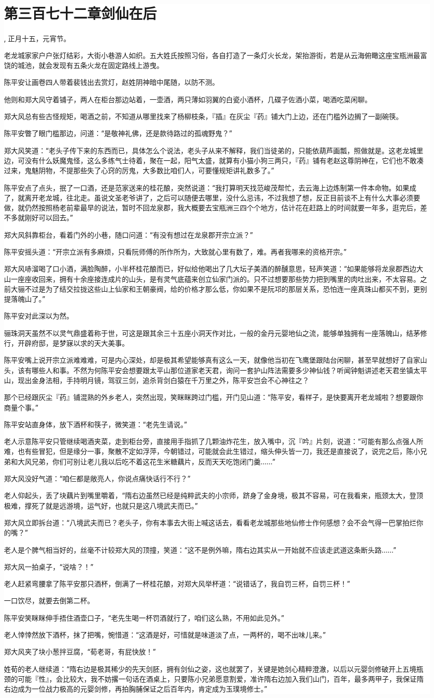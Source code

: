 # 第三百七十二章剑仙在后
,  正月十五，元宵节。

   老龙城家家户户张灯结彩，大街小巷游人如织。五大姓氏按照习俗，各自打造了一条灯火长龙，架抬游街，若是从云海俯瞰这座宝瓶洲最富饶的城池，就会发现有五条火龙在固定路线上游曳。

   陈平安让画卷四人带着裴钱出去赏灯，赵姓阴神暗中尾随，以防不测。

   他则和郑大风守着铺子，两人在柜台那边站着，一壶酒，两只薄如羽翼的白瓷小酒杯，几碟子佐酒小菜，喝酒吃菜闲聊。

   郑大风总有些古怪规矩，喝酒之前，不知道从哪里找来了杨柳枝条，『插』在灰尘『药』铺大门上边，还在门槛外边搁了一副碗筷。

   陈平安瞥了眼门槛那边，问道：“是敬神礼佛，还是款待路过的孤魂野鬼？”

   郑大风笑道：“老头子传下来的东西而已，具体怎么个说法，老头子从来不解释，我们当徒弟的，只能依葫芦画瓢，照做就是。这老龙城里边，可没有什么妖魔鬼怪，这么多练气士待着，聚在一起，阳气太盛，就算有小猫小狗三两只，『药』铺有老赵这尊阴神在，它们也不敢凑过来，鬼魅阴物，不提那些失了心窍的厉鬼，大多数比咱们人，可要懂规矩讲礼数多了。”

   陈平安点了点头，抿了一口酒，还是范家送来的桂花酿，突然说道：“我打算明天找范峻茂帮忙，去云海上边炼制第一件本命物。如果成了，就离开老龙城，往北走。虽说文圣老爷讲了，之后可以随便去哪里，没什么忌讳，不过我想了想，反正目前谈不上有什么大事必须要做，就仍然按照杨老前辈最早的说法，暂时不回龙泉郡，我大概要去宝瓶洲三四个个地方，估计花在赶路上的时间就要一年多，逛完后，差不多就刚好可以回去。”

   郑大风斜靠柜台，看着门外的小巷，随口问道：“有没有想过在龙泉郡开宗立派？”

   陈平安摇头道：“开宗立派有多麻烦，只看阮师傅的所作所为，大致就心里有数了，难。再者我哪来的资格开宗。”

   郑大风哧溜喝了口小酒，满脸陶醉，小半杯桂花酿而已，好似给他喝出了几大坛子美酒的醉醺意思，轻声笑道：“如果能够将龙泉郡西边大山一座座收回来，拥有十余座接连成片的山头，是有灵气底蕴来创立仙家门派的。只不过想要那些势力把到嘴里的肉吐出来，不太容易。之前大骊不过是为了结交拉拢这些山上仙家和王朝豪阀，给的价格才那么低，你如果不是阮邛的那层关系，恐怕连一座真珠山都买不到，更别提落魄山了。”

   陈平安对此深以为然。

   骊珠洞天虽然不以灵气鼎盛着称于世，可这是跟其余三十五座小洞天作对比，一般的金丹元婴地仙之流，能够单独拥有一座落魄山，结茅修行，开辟府邸，是梦寐以求的天大美事。

   陈平安嘴上说开宗立派难难难，可是内心深处，却是极其希望能够真有这么一天，就像他当初在飞鹰堡跟陆台闲聊，甚至早就想好了自家山头，该有哪些人和事。不然为何陈平安会想要跟太平山那位道家老天君，询问一套护山阵法需要多少神仙钱？听闻钟魁讲述老天君坐镇太平山，现出金身法相，手持明月镜，驾驭三剑，追杀背剑白猿在千万里之外，陈平安岂会不心神往之？

   那个已经跟灰尘『药』铺混熟的外乡老人，突然出现，笑眯眯跨过门槛，开门见山道：“陈平安，看样子，是快要离开老龙城啦？想要跟你商量个事。”

   陈平安站直身体，放下酒杯和筷子，微笑道：“老先生请说。”

   老人示意陈平安只管继续喝酒夹菜，走到柜台旁，直接用手指抓了几颗油炸花生，放入嘴中，沉『吟』片刻，说道：“可能有那么点强人所难，也有些冒犯，但是缘分一事，聚散不定如浮萍，今朝错过，可能就会此生错过，缩头伸头皆一刀，我还是直接说了，说完之后，陈小兄弟和大风兄弟，你们可别让老儿我以后吃不着这花生米糖藕片，反而天天吃饱闭门羹……”

   郑大风没好气道：“咱仨都是敞亮人，你说点痛快话行不行？”

   老人仰起头，丢了块藕片到嘴里嚼着，“隋右边虽然已经是纯粹武夫的小宗师，跻身了金身境，极其不容易，可在我看来，瓶颈太大，登顶极难，撑死了就是远游境，运气好，也就只是这八境武夫而已。”

   郑大风立即拆台道：“八境武夫而已？老头子，你有本事去大街上喊这话去，看看老龙城那些地仙修士作何感想？会不会气得一巴掌拍烂你的嘴？”

   老人是个脾气相当好的，丝毫不计较郑大风的顶撞，笑道：“这不是例外嘛，隋右边其实从一开始就不应该走武道这条断头路……”

   郑大风一拍桌子，“说啥？！”

   老人赶紧弯腰拿了陈平安那只酒杯，倒满了一杯桂花酿，对郑大风举杯道：“说错话了，我自罚三杯，自罚三杯！”

   一口饮尽，就要去倒第二杯。

   陈平安笑眯眯伸手捂住酒壶口子，“老先生喝一杯罚酒就行了，咱们这么熟，不用如此见外。”

   老人悻悻然放下酒杯，抹了把嘴，惋惜道：“这酒是好，可惜就是味道淡了点，一两杯的，喝不出味儿来。”

   郑大风夹了块小葱拌豆腐，“荀老哥，有屁快放！”

   姓荀的老人继续道：“隋右边是极其稀少的先天剑胚，拥有剑仙之姿，这也就罢了，关键是她剑心精粹澄澈，以后以元婴剑修破开上五境瓶颈的可能『性』，会比较大，我不妨撂一句话在酒桌上，只要陈小兄弟愿意割爱，准许隋右边加入我们山门，百年，最多两甲子，我保证隋右边成为一位战力极高的元婴剑修，再拍胸脯保证之后百年内，肯定成为玉璞境修士。”
